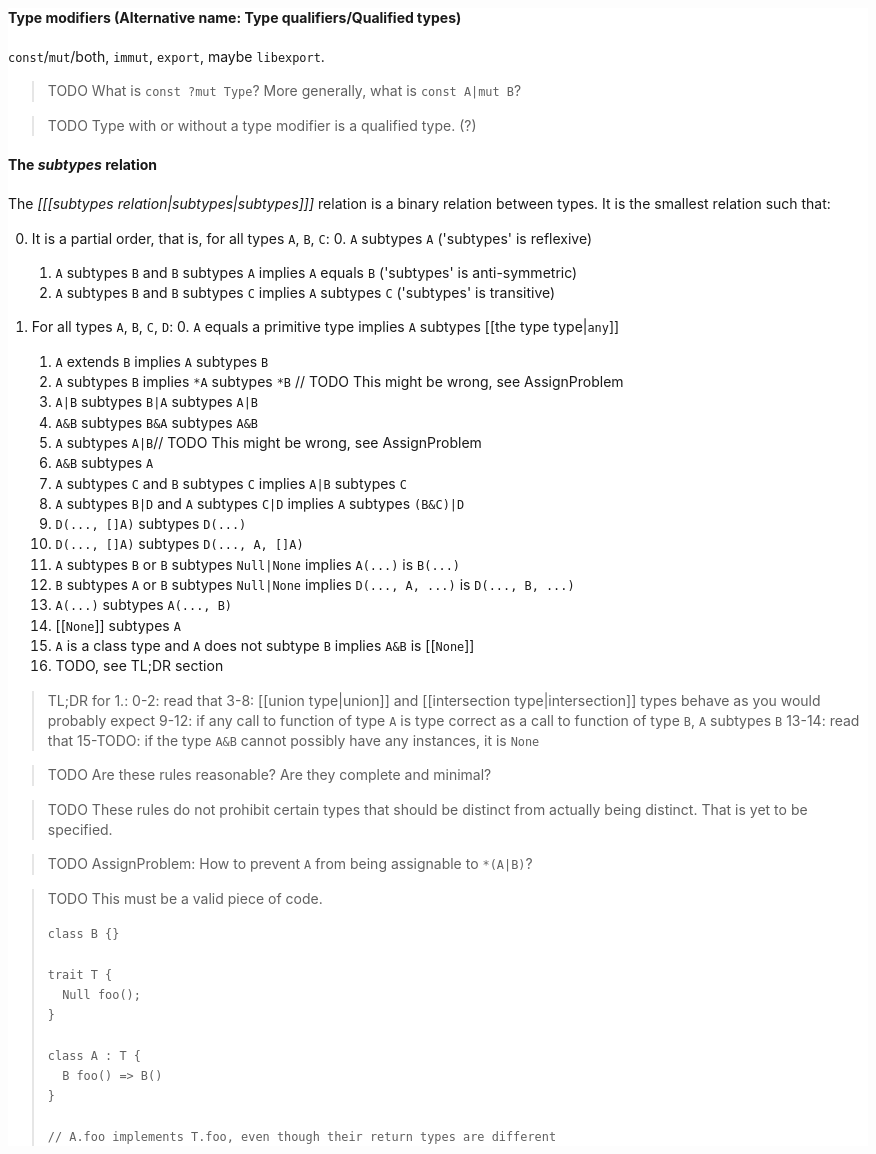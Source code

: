 #### Type modifiers (Alternative name: Type qualifiers/Qualified types)
`const`/`mut`/both, `immut`, `export`, maybe `libexport`.

> TODO What is `const ?mut Type`? More generally, what is `const A|mut B`?

> TODO Type with or without a type modifier is a qualified type. (?)

#### The *subtypes* relation
The *[[[subtypes relation|subtypes|subtypes]]]* relation is a binary relation
between types. It is the smallest relation such that:

0. It is a partial order, that is, for all types `A`, `B`, `C`:
   0. `A` subtypes `A` ('subtypes' is reflexive)
   1. `A` subtypes `B` and `B` subtypes `A` implies `A` equals `B` ('subtypes' is anti-symmetric)
   2. `A` subtypes `B` and `B` subtypes `C` implies `A` subtypes `C` ('subtypes' is transitive)

1. For all types `A`, `B`, `C`, `D`:
   0. `A` equals a primitive type implies `A` subtypes [[the type type|`any`]]
   1. `A` extends `B` implies `A` subtypes `B`
   2. `A` subtypes `B` implies `*A` subtypes `*B` // TODO This might be wrong, see AssignProblem
   3. `A|B` subtypes `B|A` subtypes `A|B`
   4. `A&B` subtypes `B&A` subtypes `A&B`
   5. `A` subtypes `A|B`// TODO This might be wrong, see AssignProblem
   6. `A&B` subtypes `A`
   7. `A` subtypes `C` and `B` subtypes `C` implies `A|B` subtypes `C`
   8. `A` subtypes `B|D` and `A` subtypes `C|D` implies `A` subtypes `(B&C)|D`
   9. `D(..., []A)` subtypes `D(...)`
   10. `D(..., []A)` subtypes `D(..., A, []A)`
   11. `A` subtypes `B` or `B` subtypes `Null|None` implies `A(...)` is `B(...)`
   12. `B` subtypes `A` or `B` subtypes `Null|None` implies `D(..., A, ...)` is `D(..., B, ...)`
   13. `A(...)` subtypes `A(..., B)`
   14. [[`None`]] subtypes `A`
   15. `A` is a class type and `A` does not subtype `B` implies `A&B` is [[`None`]]
   16. TODO, see TL;DR section

> TL;DR for 1.:
> 0-2: read that
> 3-8: [[union type|union]] and [[intersection type|intersection]] types behave
>   as you would probably expect
> 9-12: if any call to function of type `A` is type correct as a call
>   to function of type `B`, `A` subtypes `B`
> 13-14: read that
> 15-TODO: if the type `A&B` cannot possibly have any instances, it is `None`

> TODO Are these rules reasonable? Are they complete and minimal?

> TODO These rules do not prohibit certain types that should be distinct from
> actually being distinct. That is yet to be specified.

> TODO AssignProblem: How to prevent `A` from being assignable to `*(A|B)`?

> TODO This must be a valid piece of code.
> 
> ```
> class B {}
> 
> trait T {
>   Null foo();
> }
> 
> class A : T {
>   B foo() => B()
> }
> 
> // A.foo implements T.foo, even though their return types are different
> ```
